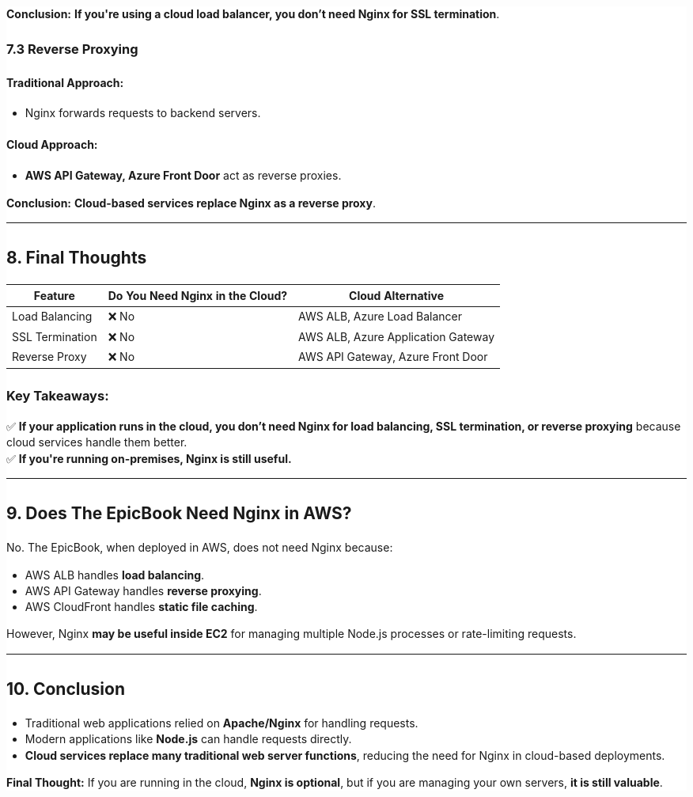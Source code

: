 **Conclusion:** **If you're using a cloud load balancer, you don’t need Nginx for SSL termination**.

### 7.3 Reverse Proxying
#### Traditional Approach:
- Nginx forwards requests to backend servers.

#### Cloud Approach:
- **AWS API Gateway, Azure Front Door** act as reverse proxies.

**Conclusion:** **Cloud-based services replace Nginx as a reverse proxy**.

---

## 8. Final Thoughts
| Feature | Do You Need Nginx in the Cloud? | Cloud Alternative |
|---------|---------------------------------|-------------------|
| Load Balancing | ❌ No | AWS ALB, Azure Load Balancer |
| SSL Termination | ❌ No | AWS ALB, Azure Application Gateway |
| Reverse Proxy | ❌ No | AWS API Gateway, Azure Front Door |

### Key Takeaways:
✅ **If your application runs in the cloud, you don’t need Nginx for load balancing, SSL termination, or reverse proxying** because cloud services handle them better.  
✅ **If you're running on-premises, Nginx is still useful.**

---

## 9. Does The EpicBook Need Nginx in AWS?
No. The EpicBook, when deployed in AWS, does not need Nginx because:
- AWS ALB handles **load balancing**.
- AWS API Gateway handles **reverse proxying**.
- AWS CloudFront handles **static file caching**.

However, Nginx **may be useful inside EC2** for managing multiple Node.js processes or rate-limiting requests.

---

## 10. Conclusion
- Traditional web applications relied on **Apache/Nginx** for handling requests.
- Modern applications like **Node.js** can handle requests directly.
- **Cloud services replace many traditional web server functions**, reducing the need for Nginx in cloud-based deployments.

**Final Thought:** If you are running in the cloud, **Nginx is optional**, but if you are managing your own servers, **it is still valuable**.

